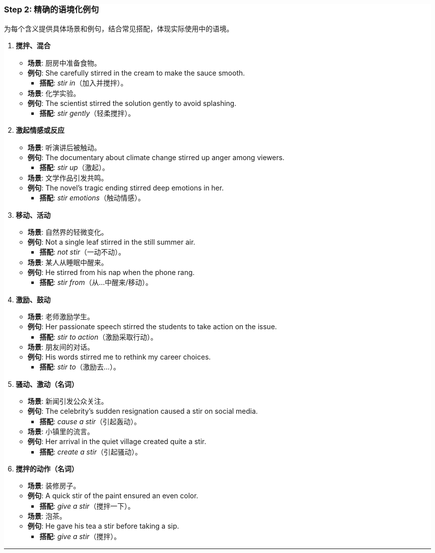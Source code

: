 ### **Step 2: 精确的语境化例句**

为每个含义提供具体场景和例句，结合常见搭配，体现实际使用中的语境。

1. **搅拌、混合**  
   - **场景**: 厨房中准备食物。  
   - **例句**: She carefully stirred in the cream to make the sauce smooth.  
     - **搭配**: *stir in*（加入并搅拌）。  
   - **场景**: 化学实验。  
   - **例句**: The scientist stirred the solution gently to avoid splashing.  
     - **搭配**: *stir gently*（轻柔搅拌）。

2. **激起情感或反应**  
   - **场景**: 听演讲后被触动。  
   - **例句**: The documentary about climate change stirred up anger among viewers.  
     - **搭配**: *stir up*（激起）。  
   - **场景**: 文学作品引发共鸣。  
   - **例句**: The novel’s tragic ending stirred deep emotions in her.  
     - **搭配**: *stir emotions*（触动情感）。

3. **移动、活动**  
   - **场景**: 自然界的轻微变化。  
   - **例句**: Not a single leaf stirred in the still summer air.  
     - **搭配**: *not stir*（一动不动）。  
   - **场景**: 某人从睡眠中醒来。  
   - **例句**: He stirred from his nap when the phone rang.  
     - **搭配**: *stir from*（从…中醒来/移动）。

4. **激励、鼓动**  
   - **场景**: 老师激励学生。  
   - **例句**: Her passionate speech stirred the students to take action on the issue.  
     - **搭配**: *stir to action*（激励采取行动）。  
   - **场景**: 朋友间的对话。  
   - **例句**: His words stirred me to rethink my career choices.  
     - **搭配**: *stir to*（激励去…）。

5. **骚动、激动（名词）**  
   - **场景**: 新闻引发公众关注。  
   - **例句**: The celebrity’s sudden resignation caused a stir on social media.  
     - **搭配**: *cause a stir*（引起轰动）。  
   - **场景**: 小镇里的流言。  
   - **例句**: Her arrival in the quiet village created quite a stir.  
     - **搭配**: *create a stir*（引起骚动）。

6. **搅拌的动作（名词）**  
   - **场景**: 装修房子。  
   - **例句**: A quick stir of the paint ensured an even color.  
     - **搭配**: *give a stir*（搅拌一下）。  
   - **场景**: 泡茶。  
   - **例句**: He gave his tea a stir before taking a sip.  
     - **搭配**: *give a stir*（搅拌）。

---
